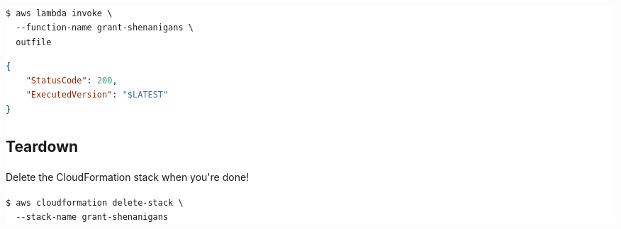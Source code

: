 ```
$ aws lambda invoke \
  --function-name grant-shenanigans \
  outfile
```

```json
{
    "StatusCode": 200,
    "ExecutedVersion": "$LATEST"
}
```

## Teardown

Delete the CloudFormation stack when you're done!

```
$ aws cloudformation delete-stack \
  --stack-name grant-shenanigans
```